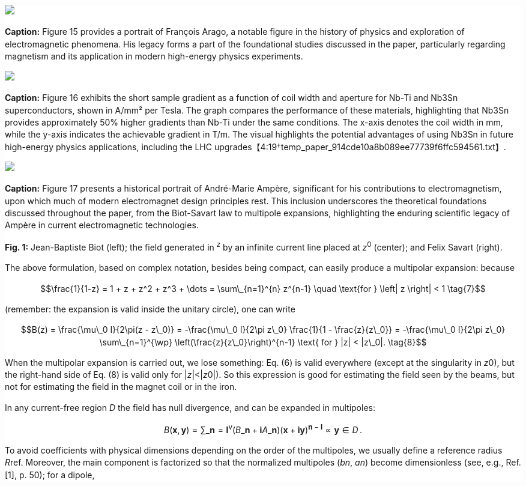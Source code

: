 ![](_page_1_Figure_15.jpeg)

**Caption:** Figure 15 provides a portrait of François Arago, a notable figure in the history of physics and exploration of electromagnetic phenomena. His legacy forms a part of the foundational studies discussed in the paper, particularly regarding magnetism and its application in modern high-energy physics experiments.


![](_page_1_Figure_16.jpeg)

**Caption:** Figure 16 exhibits the short sample gradient as a function of coil width and aperture for Nb-Ti and Nb3Sn superconductors, shown in A/mm² per Tesla. The graph compares the performance of these materials, highlighting that Nb3Sn provides approximately 50% higher gradients than Nb-Ti under the same conditions. The x-axis denotes the coil width in mm, while the y-axis indicates the achievable gradient in T/m. The visual highlights the potential advantages of using Nb3Sn in future high-energy physics applications, including the LHC upgrades【4:19†temp_paper_914cde10a8b089ee77739f6ffc594561.txt】.


![](_page_1_Picture_17.jpeg)

**Caption:** Figure 17 presents a historical portrait of André-Marie Ampère, significant for his contributions to electromagnetism, upon which much of modern electromagnet design principles rest. This inclusion underscores the theoretical foundations discussed throughout the paper, from the Biot-Savart law to multipole expansions, highlighting the enduring scientific legacy of Ampère in current electromagnetic technologies.


 **Fig. 1:** Jean-Baptiste Biot (left); the field generated in *<sup>z</sup>* by an infinite current line placed at *z*<sup>0</sup> (center); and Felix Savart (right).

The above formulation, based on complex notation, besides being compact, can easily produce a multipolar expansion: because

$$\frac{1}{1-z} = 1 + z + z^2 + z^3 + \dots = \sum\_{n=1}^{n} z^{n-1} \quad \text{for } \left| z \right| < 1 \tag{7}$$

(remember: the expansion is valid inside the unitary circle), one can write

$$B(z) = \frac{\mu\_0 I}{2\pi(z - z\_0)} = -\frac{\mu\_0 I}{2\pi z\_0} \frac{1}{1 - \frac{z}{z\_0}} = -\frac{\mu\_0 I}{2\pi z\_0} \sum\_{n=1}^{\wp} \left(\frac{z}{z\_0}\right)^{n-1} \text{ for } |z| < |z\_0|. \tag{8}$$

When the multipolar expansion is carried out, we lose something: Eq. (6) is valid everywhere (except at the singularity in *z*0), but the right-hand side of Eq. (8) is valid only for |*z*|<|*z*0|). So this expression is good for estimating the field seen by the beams, but not for estimating the field in the magnet coil or in the iron.

In any current-free region *D* the field has null divergence, and can be expanded in multipoles:

$$B(\mathbf{x}, \mathbf{y}) = \sum\_{\mathbf{n}=\mathbf{l}}^{\text{v}} (B\_{\mathbf{n}} + \mathbf{i}A\_{\mathbf{n}}) \left(\mathbf{x} + \mathbf{i}\mathbf{y}\right)^{\mathbf{n}-\mathbf{l}} \propto \mathbf{y} \in D\,. \tag{9}$$

To avoid coefficients with physical dimensions depending on the order of the multipoles, we usually define a reference radius *R*ref. Moreover, the main component is factorized so that the normalized multipoles (*bn*, *an*) become dimensionless (see, e.g., Ref. [1], p. 50); for a dipole,
